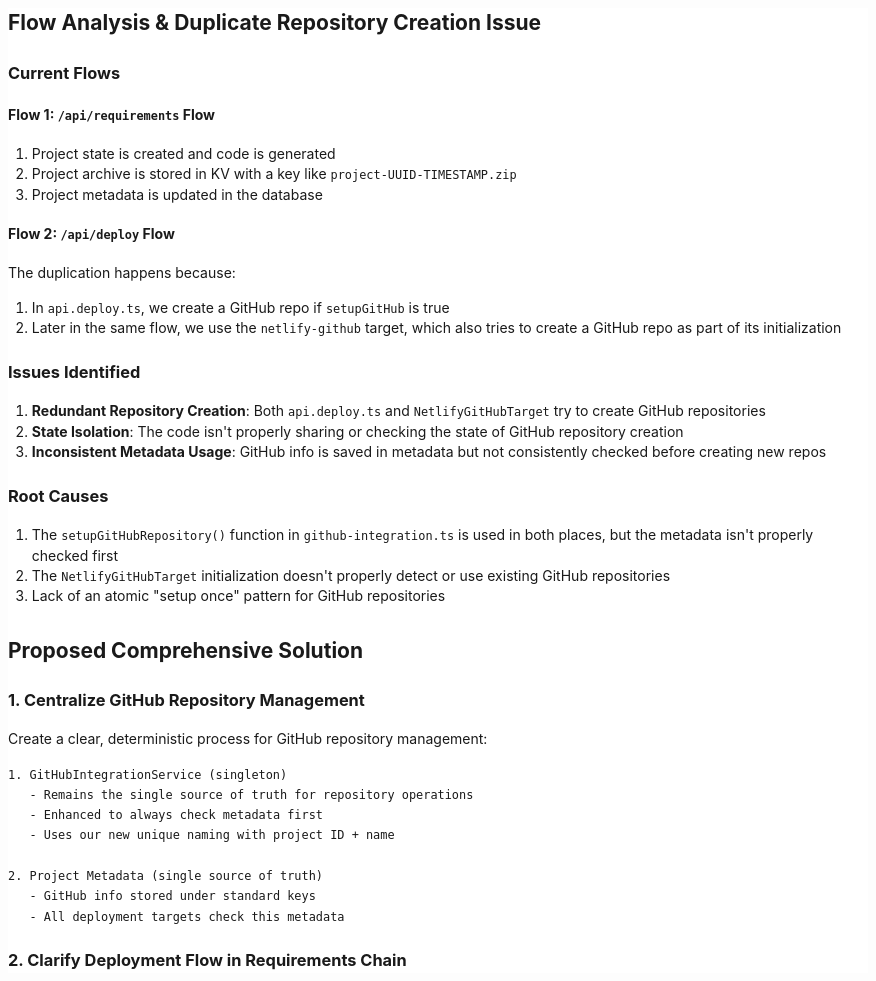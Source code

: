 ## Flow Analysis & Duplicate Repository Creation Issue

### Current Flows

#### Flow 1: `/api/requirements` Flow
1. Project state is created and code is generated
2. Project archive is stored in KV with a key like `project-UUID-TIMESTAMP.zip`
3. Project metadata is updated in the database

#### Flow 2: `/api/deploy` Flow
The duplication happens because:
1. In `api.deploy.ts`, we create a GitHub repo if `setupGitHub` is true
2. Later in the same flow, we use the `netlify-github` target, which also tries to create a GitHub repo as part of its initialization

### Issues Identified

1. **Redundant Repository Creation**: Both `api.deploy.ts` and `NetlifyGitHubTarget` try to create GitHub repositories
2. **State Isolation**: The code isn't properly sharing or checking the state of GitHub repository creation
3. **Inconsistent Metadata Usage**: GitHub info is saved in metadata but not consistently checked before creating new repos

### Root Causes

1. The `setupGitHubRepository()` function in `github-integration.ts` is used in both places, but the metadata isn't properly checked first
2. The `NetlifyGitHubTarget` initialization doesn't properly detect or use existing GitHub repositories
3. Lack of an atomic "setup once" pattern for GitHub repositories

## Proposed Comprehensive Solution

### 1. Centralize GitHub Repository Management

Create a clear, deterministic process for GitHub repository management:

```
1. GitHubIntegrationService (singleton)
   - Remains the single source of truth for repository operations
   - Enhanced to always check metadata first
   - Uses our new unique naming with project ID + name

2. Project Metadata (single source of truth)
   - GitHub info stored under standard keys
   - All deployment targets check this metadata
```

### 2. Clarify Deployment Flow in Requirements Chain
